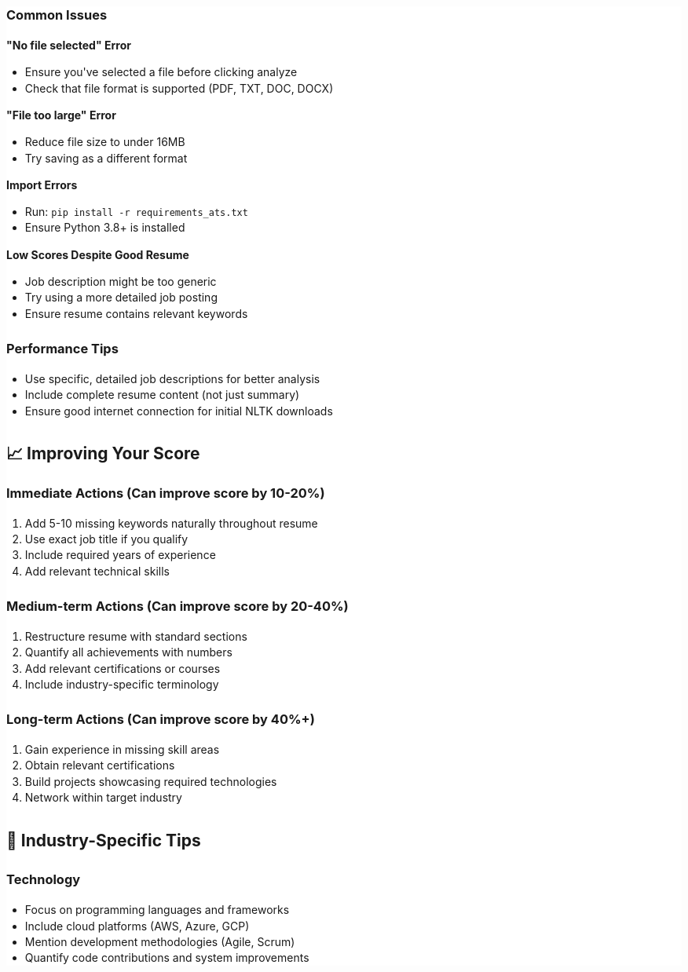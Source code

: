 ### Common Issues

**"No file selected" Error**
- Ensure you've selected a file before clicking analyze
- Check that file format is supported (PDF, TXT, DOC, DOCX)

**"File too large" Error**
- Reduce file size to under 16MB
- Try saving as a different format

**Import Errors**
- Run: `pip install -r requirements_ats.txt`
- Ensure Python 3.8+ is installed

**Low Scores Despite Good Resume**
- Job description might be too generic
- Try using a more detailed job posting
- Ensure resume contains relevant keywords

### Performance Tips
- Use specific, detailed job descriptions for better analysis
- Include complete resume content (not just summary)
- Ensure good internet connection for initial NLTK downloads

## 📈 Improving Your Score

### Immediate Actions (Can improve score by 10-20%)
1. Add 5-10 missing keywords naturally throughout resume
2. Use exact job title if you qualify
3. Include required years of experience
4. Add relevant technical skills

### Medium-term Actions (Can improve score by 20-40%)
1. Restructure resume with standard sections
2. Quantify all achievements with numbers
3. Add relevant certifications or courses
4. Include industry-specific terminology

### Long-term Actions (Can improve score by 40%+)
1. Gain experience in missing skill areas
2. Obtain relevant certifications
3. Build projects showcasing required technologies
4. Network within target industry

## 🎯 Industry-Specific Tips

### Technology
- Focus on programming languages and frameworks
- Include cloud platforms (AWS, Azure, GCP)
- Mention development methodologies (Agile, Scrum)
- Quantify code contributions and system improvements
